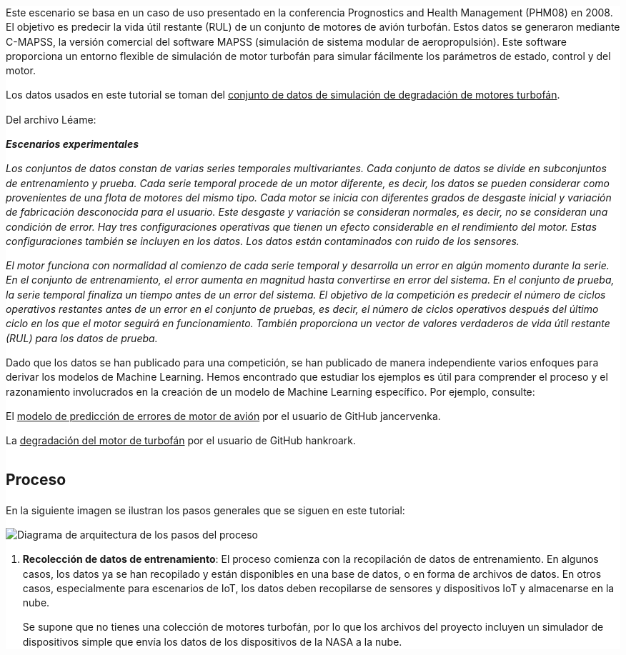 Este escenario se basa en un caso de uso presentado en la conferencia Prognostics and Health Management (PHM08) en 2008. El objetivo es predecir la vida útil restante (RUL) de un conjunto de motores de avión turbofán. Estos datos se generaron mediante C-MAPSS, la versión comercial del software MAPSS (simulación de sistema modular de aeropropulsión). Este software proporciona un entorno flexible de simulación de motor turbofán para simular fácilmente los parámetros de estado, control y del motor.

Los datos usados en este tutorial se toman del [conjunto de datos de simulación de degradación de motores turbofán](https://ti.arc.nasa.gov/tech/dash/groups/pcoe/prognostic-data-repository/#turbofan).

Del archivo Léame:

***Escenarios experimentales***

*Los conjuntos de datos constan de varias series temporales multivariantes. Cada conjunto de datos se divide en subconjuntos de entrenamiento y prueba. Cada serie temporal procede de un motor diferente, es decir, los datos se pueden considerar como provenientes de una flota de motores del mismo tipo. Cada motor se inicia con diferentes grados de desgaste inicial y variación de fabricación desconocida para el usuario. Este desgaste y variación se consideran normales, es decir, no se consideran una condición de error. Hay tres configuraciones operativas que tienen un efecto considerable en el rendimiento del motor. Estas configuraciones también se incluyen en los datos. Los datos están contaminados con ruido de los sensores.*

*El motor funciona con normalidad al comienzo de cada serie temporal y desarrolla un error en algún momento durante la serie. En el conjunto de entrenamiento, el error aumenta en magnitud hasta convertirse en error del sistema. En el conjunto de prueba, la serie temporal finaliza un tiempo antes de un error del sistema. El objetivo de la competición es predecir el número de ciclos operativos restantes antes de un error en el conjunto de pruebas, es decir, el número de ciclos operativos después del último ciclo en los que el motor seguirá en funcionamiento. También proporciona un vector de valores verdaderos de vida útil restante (RUL) para los datos de prueba.*

Dado que los datos se han publicado para una competición, se han publicado de manera independiente varios enfoques para derivar los modelos de Machine Learning. Hemos encontrado que estudiar los ejemplos es útil para comprender el proceso y el razonamiento involucrados en la creación de un modelo de Machine Learning específico. Por ejemplo, consulte:

El [modelo de predicción de errores de motor de avión](https://github.com/jancervenka/turbofan_failure) por el usuario de GitHub jancervenka.

La [degradación del motor de turbofán](https://github.com/hankroark/Turbofan-Engine-Degradation) por el usuario de GitHub hankroark.

## <a name="process"></a>Proceso

En la siguiente imagen se ilustran los pasos generales que se siguen en este tutorial:

![Diagrama de arquitectura de los pasos del proceso](media/tutorial-machine-learning-edge-01-intro/tutorial-steps-overview.png)

1. **Recolección de datos de entrenamiento**: El proceso comienza con la recopilación de datos de entrenamiento. En algunos casos, los datos ya se han recopilado y están disponibles en una base de datos, o en forma de archivos de datos. En otros casos, especialmente para escenarios de IoT, los datos deben recopilarse de sensores y dispositivos IoT y almacenarse en la nube.

   Se supone que no tienes una colección de motores turbofán, por lo que los archivos del proyecto incluyen un simulador de dispositivos simple que envía los datos de los dispositivos de la NASA a la nube.
